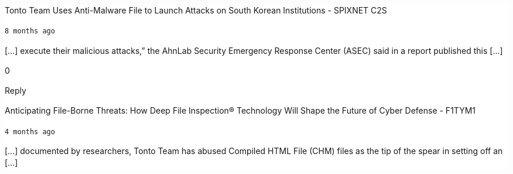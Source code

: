 









Tonto Team Uses Anti-Malware File to Launch Attacks on South Korean Institutions - SPIXNET C2S



    8 months ago













[…] execute their malicious attacks,” the AhnLab Security Emergency Response Center (ASEC) said in a report published this […]






0






Reply













Anticipating File-Borne Threats: How Deep File Inspection® Technology Will Shape the Future of Cyber Defense - F1TYM1



    4 months ago













[…] documented by researchers, Tonto Team has abused Compiled HTML File (CHM) files as the tip of the spear in setting off an […]




